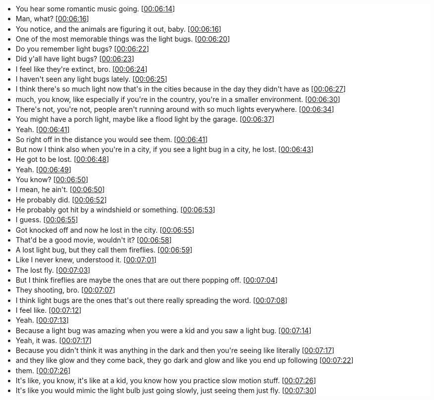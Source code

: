 *  You hear some romantic music going. [[00:06:14](https://www.youtube.com/watch?v=TtDfwDYtUR4&t=374.64s)]
*  Man, what? [[00:06:16](https://www.youtube.com/watch?v=TtDfwDYtUR4&t=376.32s)]
*  You notice, and the animals are figuring it out, baby. [[00:06:16](https://www.youtube.com/watch?v=TtDfwDYtUR4&t=376.8s)]
*  One of the most memorable things was the light bugs. [[00:06:20](https://www.youtube.com/watch?v=TtDfwDYtUR4&t=380.4s)]
*  Do you remember light bugs? [[00:06:22](https://www.youtube.com/watch?v=TtDfwDYtUR4&t=382.4s)]
*  Did y'all have light bugs? [[00:06:23](https://www.youtube.com/watch?v=TtDfwDYtUR4&t=383.2s)]
*  I feel like they're extinct, bro. [[00:06:24](https://www.youtube.com/watch?v=TtDfwDYtUR4&t=384.32s)]
*  I haven't seen any light bugs lately. [[00:06:25](https://www.youtube.com/watch?v=TtDfwDYtUR4&t=385.52s)]
*  I think there's so much light now that's in the cities because in the day they didn't have as [[00:06:27](https://www.youtube.com/watch?v=TtDfwDYtUR4&t=387.04s)]
*  much, you know, like especially if you're in the country, you're in a smaller environment. [[00:06:30](https://www.youtube.com/watch?v=TtDfwDYtUR4&t=390.8s)]
*  There's not, you're not, people aren't running around with so much lights everywhere. [[00:06:34](https://www.youtube.com/watch?v=TtDfwDYtUR4&t=394.4s)]
*  You might have a porch light, maybe like a flood light by the garage. [[00:06:37](https://www.youtube.com/watch?v=TtDfwDYtUR4&t=397.76s)]
*  Yeah. [[00:06:41](https://www.youtube.com/watch?v=TtDfwDYtUR4&t=401.2s)]
*  So right off in the distance you would see them. [[00:06:41](https://www.youtube.com/watch?v=TtDfwDYtUR4&t=401.59999999999997s)]
*  But now I think also when you're in a city, if you see a light bug in a city, he lost. [[00:06:43](https://www.youtube.com/watch?v=TtDfwDYtUR4&t=403.52s)]
*  He got to be lost. [[00:06:48](https://www.youtube.com/watch?v=TtDfwDYtUR4&t=408.96s)]
*  Yeah. [[00:06:49](https://www.youtube.com/watch?v=TtDfwDYtUR4&t=409.84s)]
*  You know? [[00:06:50](https://www.youtube.com/watch?v=TtDfwDYtUR4&t=410.23999999999995s)]
*  I mean, he ain't. [[00:06:50](https://www.youtube.com/watch?v=TtDfwDYtUR4&t=410.71999999999997s)]
*  He probably did. [[00:06:52](https://www.youtube.com/watch?v=TtDfwDYtUR4&t=412.32s)]
*  He probably got hit by a windshield or something. [[00:06:53](https://www.youtube.com/watch?v=TtDfwDYtUR4&t=413.03999999999996s)]
*  I guess. [[00:06:55](https://www.youtube.com/watch?v=TtDfwDYtUR4&t=415.03999999999996s)]
*  Got knocked off and now he lost in the city. [[00:06:55](https://www.youtube.com/watch?v=TtDfwDYtUR4&t=415.59999999999997s)]
*  That'd be a good movie, wouldn't it? [[00:06:58](https://www.youtube.com/watch?v=TtDfwDYtUR4&t=418.08s)]
*  A lost light bug, but they call them fireflies. [[00:06:59](https://www.youtube.com/watch?v=TtDfwDYtUR4&t=419.59999999999997s)]
*  Like I never knew, understood it. [[00:07:01](https://www.youtube.com/watch?v=TtDfwDYtUR4&t=421.76s)]
*  The lost fly. [[00:07:03](https://www.youtube.com/watch?v=TtDfwDYtUR4&t=423.2s)]
*  But I think fireflies are maybe the ones that are out there popping off. [[00:07:04](https://www.youtube.com/watch?v=TtDfwDYtUR4&t=424.0s)]
*  They shooting, bro. [[00:07:07](https://www.youtube.com/watch?v=TtDfwDYtUR4&t=427.2s)]
*  I think light bugs are the ones that's out there really spreading the word. [[00:07:08](https://www.youtube.com/watch?v=TtDfwDYtUR4&t=428.0s)]
*  I feel like. [[00:07:12](https://www.youtube.com/watch?v=TtDfwDYtUR4&t=432.48s)]
*  Yeah. [[00:07:13](https://www.youtube.com/watch?v=TtDfwDYtUR4&t=433.2s)]
*  Because a light bug was amazing when you were a kid and you saw a light bug. [[00:07:14](https://www.youtube.com/watch?v=TtDfwDYtUR4&t=434.16s)]
*  Yeah, it was. [[00:07:17](https://www.youtube.com/watch?v=TtDfwDYtUR4&t=437.28s)]
*  Because you didn't think it was anything in the dark and then you're seeing like literally [[00:07:17](https://www.youtube.com/watch?v=TtDfwDYtUR4&t=437.92s)]
*  and they like glow and they come back, they go dark and glow and like you end up following [[00:07:22](https://www.youtube.com/watch?v=TtDfwDYtUR4&t=442.16s)]
*  them. [[00:07:26](https://www.youtube.com/watch?v=TtDfwDYtUR4&t=446.24s)]
*  It's like, you know, it's like at a kid, you know how you practice slow motion stuff. [[00:07:26](https://www.youtube.com/watch?v=TtDfwDYtUR4&t=446.32s)]
*  It's like you would mimic the light bulb just going slowly, just seeing them just fly. [[00:07:30](https://www.youtube.com/watch?v=TtDfwDYtUR4&t=450.24s)]
